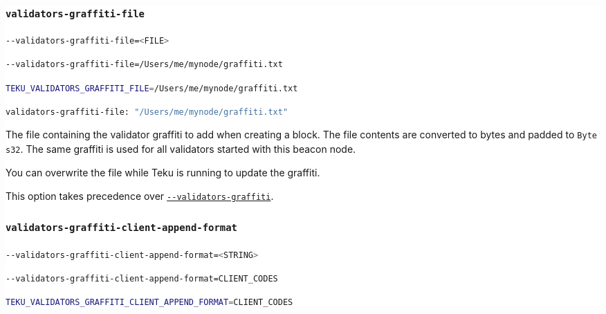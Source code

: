 ### `validators-graffiti-file`

<Tabs>
  <TabItem value="Syntax" label="Syntax" default>

```bash
--validators-graffiti-file=<FILE>
```

  </TabItem>
  <TabItem value="Example" label="Example" >

```bash
--validators-graffiti-file=/Users/me/mynode/graffiti.txt
```

  </TabItem>
  <TabItem value="Environment variable" label="Environment variable" >

```bash
TEKU_VALIDATORS_GRAFFITI_FILE=/Users/me/mynode/graffiti.txt
```

  </TabItem>
  <TabItem value="Configuration file" label="Configuration file" >

```bash
validators-graffiti-file: "/Users/me/mynode/graffiti.txt"
```

  </TabItem>
</Tabs>

The file containing the validator graffiti to add when creating a block.
The file contents are converted to bytes and padded to `Bytes32`.
The same graffiti is used for all validators started with this beacon node.

You can overwrite the file while Teku is running to update the graffiti.

This option takes precedence over [`--validators-graffiti`](#validators-graffiti).

### `validators-graffiti-client-append-format`

<Tabs>
  <TabItem value="Syntax" label="Syntax" default>

```bash
--validators-graffiti-client-append-format=<STRING>
```

  </TabItem>
  <TabItem value="Example" label="Example" >

```bash
--validators-graffiti-client-append-format=CLIENT_CODES
```

  </TabItem>
  <TabItem value="Environment variable" label="Environment variable" >

```bash
TEKU_VALIDATORS_GRAFFITI_CLIENT_APPEND_FORMAT=CLIENT_CODES
```
